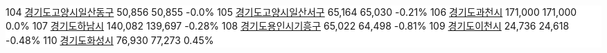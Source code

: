   <tr class="item">
    <td>104</td>
    <td><a href="/apt/경기도고양시일산동구">경기도고양시일산동구</a></td>
    <td>50,856</td>
    <td>50,855</td>
    <td>-0.0%</td>
  </tr>

  <tr class="item">
    <td>105</td>
    <td><a href="/apt/경기도고양시일산서구">경기도고양시일산서구</a></td>
    <td>65,164</td>
    <td>65,030</td>
    <td>-0.21%</td>
  </tr>

  <tr class="item">
    <td>106</td>
    <td><a href="/apt/경기도과천시">경기도과천시</a></td>
    <td>171,000</td>
    <td>171,000</td>
    <td>0.0%</td>
  </tr>

  <tr class="item">
    <td>107</td>
    <td><a href="/apt/경기도하남시">경기도하남시</a></td>
    <td>140,082</td>
    <td>139,697</td>
    <td>-0.28%</td>
  </tr>

  <tr class="item">
    <td>108</td>
    <td><a href="/apt/경기도용인시기흥구">경기도용인시기흥구</a></td>
    <td>65,022</td>
    <td>64,498</td>
    <td>-0.81%</td>
  </tr>

  <tr class="item">
    <td>109</td>
    <td><a href="/apt/경기도이천시">경기도이천시</a></td>
    <td>24,736</td>
    <td>24,618</td>
    <td>-0.48%</td>
  </tr>

  <tr class="item">
    <td>110</td>
    <td><a href="/apt/경기도화성시">경기도화성시</a></td>
    <td>76,930</td>
    <td>77,273</td>
    <td>0.45%</td>
  </tr>
